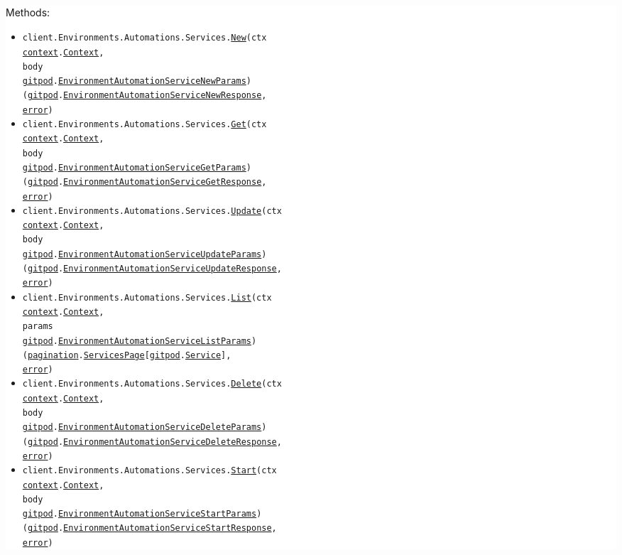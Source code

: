 Methods:

- <code title="post /gitpod.v1.EnvironmentAutomationService/CreateService">client.Environments.Automations.Services.<a href="https://pkg.go.dev/github.com/gitpod-io/gitpod-sdk-go#EnvironmentAutomationServiceService.New">New</a>(ctx <a href="https://pkg.go.dev/context">context</a>.<a href="https://pkg.go.dev/context#Context">Context</a>, body <a href="https://pkg.go.dev/github.com/gitpod-io/gitpod-sdk-go">gitpod</a>.<a href="https://pkg.go.dev/github.com/gitpod-io/gitpod-sdk-go#EnvironmentAutomationServiceNewParams">EnvironmentAutomationServiceNewParams</a>) (<a href="https://pkg.go.dev/github.com/gitpod-io/gitpod-sdk-go">gitpod</a>.<a href="https://pkg.go.dev/github.com/gitpod-io/gitpod-sdk-go#EnvironmentAutomationServiceNewResponse">EnvironmentAutomationServiceNewResponse</a>, <a href="https://pkg.go.dev/builtin#error">error</a>)</code>
- <code title="post /gitpod.v1.EnvironmentAutomationService/GetService">client.Environments.Automations.Services.<a href="https://pkg.go.dev/github.com/gitpod-io/gitpod-sdk-go#EnvironmentAutomationServiceService.Get">Get</a>(ctx <a href="https://pkg.go.dev/context">context</a>.<a href="https://pkg.go.dev/context#Context">Context</a>, body <a href="https://pkg.go.dev/github.com/gitpod-io/gitpod-sdk-go">gitpod</a>.<a href="https://pkg.go.dev/github.com/gitpod-io/gitpod-sdk-go#EnvironmentAutomationServiceGetParams">EnvironmentAutomationServiceGetParams</a>) (<a href="https://pkg.go.dev/github.com/gitpod-io/gitpod-sdk-go">gitpod</a>.<a href="https://pkg.go.dev/github.com/gitpod-io/gitpod-sdk-go#EnvironmentAutomationServiceGetResponse">EnvironmentAutomationServiceGetResponse</a>, <a href="https://pkg.go.dev/builtin#error">error</a>)</code>
- <code title="post /gitpod.v1.EnvironmentAutomationService/UpdateService">client.Environments.Automations.Services.<a href="https://pkg.go.dev/github.com/gitpod-io/gitpod-sdk-go#EnvironmentAutomationServiceService.Update">Update</a>(ctx <a href="https://pkg.go.dev/context">context</a>.<a href="https://pkg.go.dev/context#Context">Context</a>, body <a href="https://pkg.go.dev/github.com/gitpod-io/gitpod-sdk-go">gitpod</a>.<a href="https://pkg.go.dev/github.com/gitpod-io/gitpod-sdk-go#EnvironmentAutomationServiceUpdateParams">EnvironmentAutomationServiceUpdateParams</a>) (<a href="https://pkg.go.dev/github.com/gitpod-io/gitpod-sdk-go">gitpod</a>.<a href="https://pkg.go.dev/github.com/gitpod-io/gitpod-sdk-go#EnvironmentAutomationServiceUpdateResponse">EnvironmentAutomationServiceUpdateResponse</a>, <a href="https://pkg.go.dev/builtin#error">error</a>)</code>
- <code title="post /gitpod.v1.EnvironmentAutomationService/ListServices">client.Environments.Automations.Services.<a href="https://pkg.go.dev/github.com/gitpod-io/gitpod-sdk-go#EnvironmentAutomationServiceService.List">List</a>(ctx <a href="https://pkg.go.dev/context">context</a>.<a href="https://pkg.go.dev/context#Context">Context</a>, params <a href="https://pkg.go.dev/github.com/gitpod-io/gitpod-sdk-go">gitpod</a>.<a href="https://pkg.go.dev/github.com/gitpod-io/gitpod-sdk-go#EnvironmentAutomationServiceListParams">EnvironmentAutomationServiceListParams</a>) (<a href="https://pkg.go.dev/github.com/gitpod-io/gitpod-sdk-go/packages/pagination">pagination</a>.<a href="https://pkg.go.dev/github.com/gitpod-io/gitpod-sdk-go/packages/pagination#ServicesPage">ServicesPage</a>[<a href="https://pkg.go.dev/github.com/gitpod-io/gitpod-sdk-go">gitpod</a>.<a href="https://pkg.go.dev/github.com/gitpod-io/gitpod-sdk-go#Service">Service</a>], <a href="https://pkg.go.dev/builtin#error">error</a>)</code>
- <code title="post /gitpod.v1.EnvironmentAutomationService/DeleteService">client.Environments.Automations.Services.<a href="https://pkg.go.dev/github.com/gitpod-io/gitpod-sdk-go#EnvironmentAutomationServiceService.Delete">Delete</a>(ctx <a href="https://pkg.go.dev/context">context</a>.<a href="https://pkg.go.dev/context#Context">Context</a>, body <a href="https://pkg.go.dev/github.com/gitpod-io/gitpod-sdk-go">gitpod</a>.<a href="https://pkg.go.dev/github.com/gitpod-io/gitpod-sdk-go#EnvironmentAutomationServiceDeleteParams">EnvironmentAutomationServiceDeleteParams</a>) (<a href="https://pkg.go.dev/github.com/gitpod-io/gitpod-sdk-go">gitpod</a>.<a href="https://pkg.go.dev/github.com/gitpod-io/gitpod-sdk-go#EnvironmentAutomationServiceDeleteResponse">EnvironmentAutomationServiceDeleteResponse</a>, <a href="https://pkg.go.dev/builtin#error">error</a>)</code>
- <code title="post /gitpod.v1.EnvironmentAutomationService/StartService">client.Environments.Automations.Services.<a href="https://pkg.go.dev/github.com/gitpod-io/gitpod-sdk-go#EnvironmentAutomationServiceService.Start">Start</a>(ctx <a href="https://pkg.go.dev/context">context</a>.<a href="https://pkg.go.dev/context#Context">Context</a>, body <a href="https://pkg.go.dev/github.com/gitpod-io/gitpod-sdk-go">gitpod</a>.<a href="https://pkg.go.dev/github.com/gitpod-io/gitpod-sdk-go#EnvironmentAutomationServiceStartParams">EnvironmentAutomationServiceStartParams</a>) (<a href="https://pkg.go.dev/github.com/gitpod-io/gitpod-sdk-go">gitpod</a>.<a href="https://pkg.go.dev/github.com/gitpod-io/gitpod-sdk-go#EnvironmentAutomationServiceStartResponse">EnvironmentAutomationServiceStartResponse</a>, <a href="https://pkg.go.dev/builtin#error">error</a>)</code>